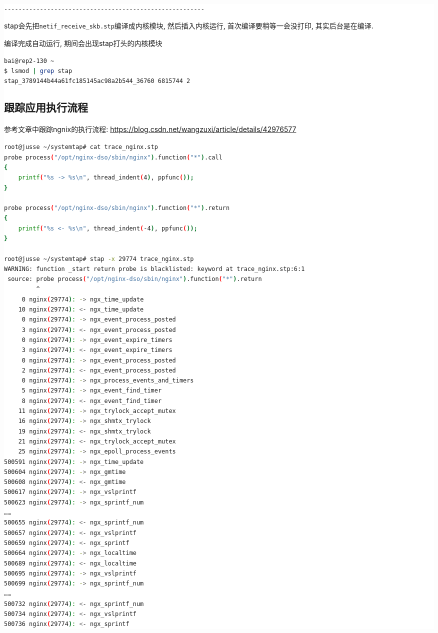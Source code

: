 ```bash
--------------------------------------------------------
```
stap会先把`netif_receive_skb.stp`编译成内核模块, 然后插入内核运行, 首次编译要稍等一会没打印, 其实后台是在编译.

编译完成自动运行, 期间会出现stap打头的内核模块
```bash
bai@rep2-130 ~
$ lsmod | grep stap
stap_3789144b44a61fc185145ac98a2b544_36760 6815744 2
```

## 跟踪应用执行流程
参考文章中跟踪ngnix的执行流程:
https://blog.csdn.net/wangzuxi/article/details/42976577
```bash
root@jusse ~/systemtap# cat trace_nginx.stp           
probe process("/opt/nginx-dso/sbin/nginx").function("*").call
{
    printf("%s -> %s\n", thread_indent(4), ppfunc());
}

probe process("/opt/nginx-dso/sbin/nginx").function("*").return
{
    printf("%s <- %s\n", thread_indent(-4), ppfunc());
}

root@jusse ~/systemtap# stap -x 29774 trace_nginx.stp 
WARNING: function _start return probe is blacklisted: keyword at trace_nginx.stp:6:1
 source: probe process("/opt/nginx-dso/sbin/nginx").function("*").return
         ^
     0 nginx(29774): -> ngx_time_update
    10 nginx(29774): <- ngx_time_update
     0 nginx(29774): -> ngx_event_process_posted
     3 nginx(29774): <- ngx_event_process_posted
     0 nginx(29774): -> ngx_event_expire_timers
     3 nginx(29774): <- ngx_event_expire_timers
     0 nginx(29774): -> ngx_event_process_posted
     2 nginx(29774): <- ngx_event_process_posted
     0 nginx(29774): -> ngx_process_events_and_timers
     5 nginx(29774): -> ngx_event_find_timer
     8 nginx(29774): <- ngx_event_find_timer
    11 nginx(29774): -> ngx_trylock_accept_mutex
    16 nginx(29774): -> ngx_shmtx_trylock
    19 nginx(29774): <- ngx_shmtx_trylock
    21 nginx(29774): <- ngx_trylock_accept_mutex
    25 nginx(29774): -> ngx_epoll_process_events
500591 nginx(29774): -> ngx_time_update
500604 nginx(29774): -> ngx_gmtime
500608 nginx(29774): <- ngx_gmtime
500617 nginx(29774): -> ngx_vslprintf
500623 nginx(29774): -> ngx_sprintf_num
……
500655 nginx(29774): <- ngx_sprintf_num
500657 nginx(29774): <- ngx_vslprintf
500659 nginx(29774): <- ngx_sprintf
500664 nginx(29774): -> ngx_localtime
500689 nginx(29774): <- ngx_localtime
500695 nginx(29774): -> ngx_vslprintf
500699 nginx(29774): -> ngx_sprintf_num
……
500732 nginx(29774): <- ngx_sprintf_num
500734 nginx(29774): <- ngx_vslprintf
500736 nginx(29774): <- ngx_sprintf
```
